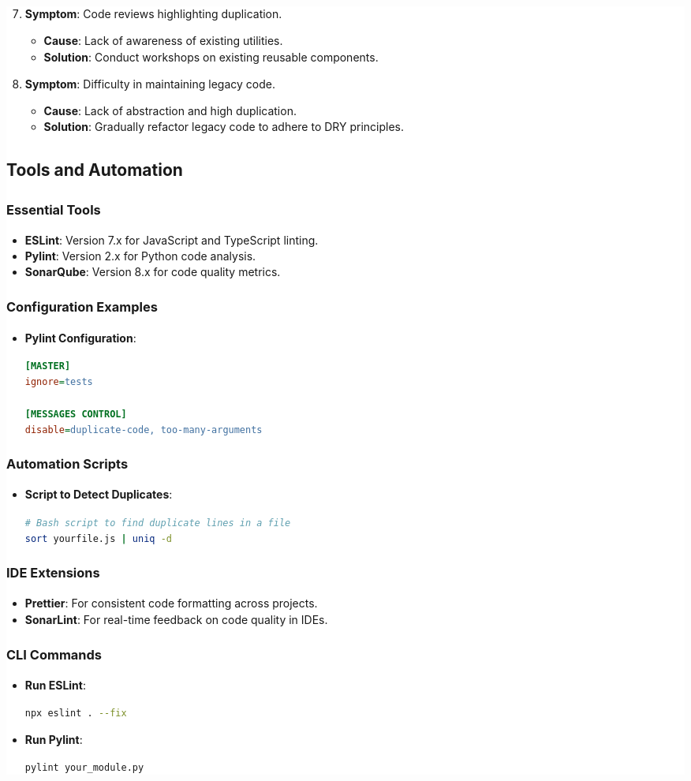 7. **Symptom**: Code reviews highlighting duplication.
   - **Cause**: Lack of awareness of existing utilities.
   - **Solution**: Conduct workshops on existing reusable components.

8. **Symptom**: Difficulty in maintaining legacy code.
   - **Cause**: Lack of abstraction and high duplication.
   - **Solution**: Gradually refactor legacy code to adhere to DRY principles.

## Tools and Automation

### Essential Tools
- **ESLint**: Version 7.x for JavaScript and TypeScript linting.
- **Pylint**: Version 2.x for Python code analysis.
- **SonarQube**: Version 8.x for code quality metrics.

### Configuration Examples
- **Pylint Configuration**:
  ```ini
  [MASTER]
  ignore=tests

  [MESSAGES CONTROL]
  disable=duplicate-code, too-many-arguments
  ```

### Automation Scripts
- **Script to Detect Duplicates**:
  ```bash
  # Bash script to find duplicate lines in a file
  sort yourfile.js | uniq -d
  ```

### IDE Extensions
- **Prettier**: For consistent code formatting across projects.
- **SonarLint**: For real-time feedback on code quality in IDEs.

### CLI Commands
- **Run ESLint**:
  ```bash
  npx eslint . --fix
  ```

- **Run Pylint**:
  ```bash
  pylint your_module.py
  ```